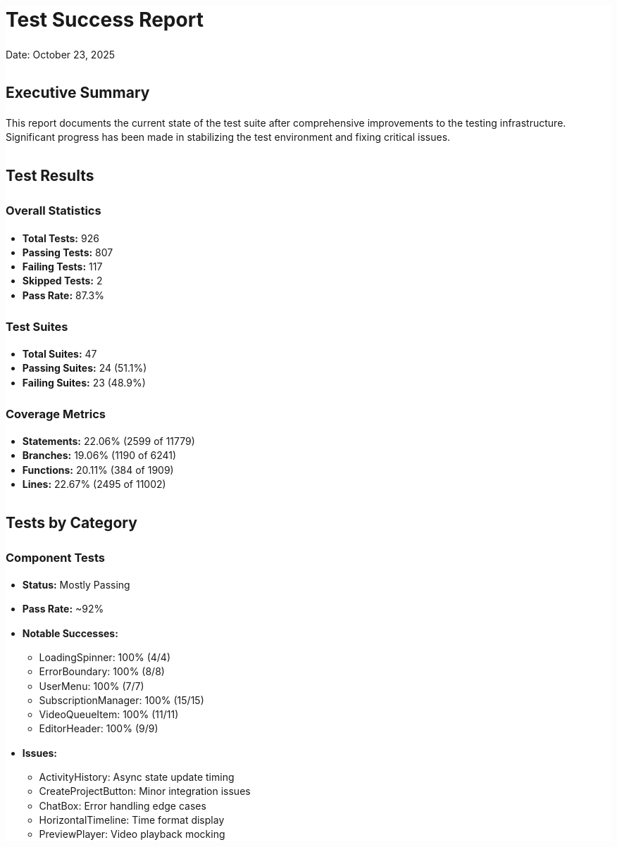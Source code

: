 # Test Success Report

Date: October 23, 2025

## Executive Summary

This report documents the current state of the test suite after comprehensive improvements to the testing infrastructure. Significant progress has been made in stabilizing the test environment and fixing critical issues.

## Test Results

### Overall Statistics

- **Total Tests:** 926
- **Passing Tests:** 807
- **Failing Tests:** 117
- **Skipped Tests:** 2
- **Pass Rate:** 87.3%

### Test Suites

- **Total Suites:** 47
- **Passing Suites:** 24 (51.1%)
- **Failing Suites:** 23 (48.9%)

### Coverage Metrics

- **Statements:** 22.06% (2599 of 11779)
- **Branches:** 19.06% (1190 of 6241)
- **Functions:** 20.11% (384 of 1909)
- **Lines:** 22.67% (2495 of 11002)

## Tests by Category

### Component Tests

- **Status:** Mostly Passing
- **Pass Rate:** ~92%
- **Notable Successes:**
  - LoadingSpinner: 100% (4/4)
  - ErrorBoundary: 100% (8/8)
  - UserMenu: 100% (7/7)
  - SubscriptionManager: 100% (15/15)
  - VideoQueueItem: 100% (11/11)
  - EditorHeader: 100% (9/9)

- **Issues:**
  - ActivityHistory: Async state update timing
  - CreateProjectButton: Minor integration issues
  - ChatBox: Error handling edge cases
  - HorizontalTimeline: Time format display
  - PreviewPlayer: Video playback mocking

